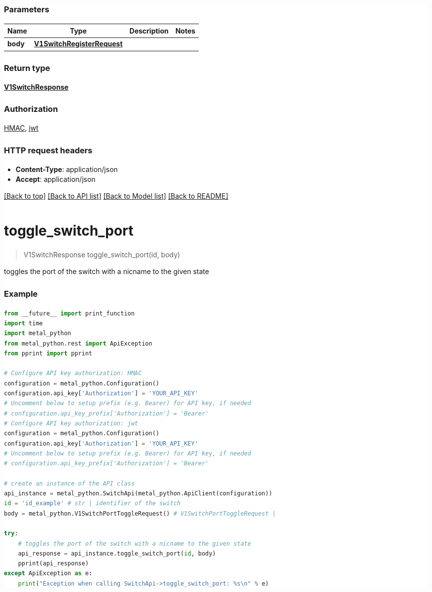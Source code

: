 ### Parameters

Name | Type | Description  | Notes
------------- | ------------- | ------------- | -------------
 **body** | [**V1SwitchRegisterRequest**](V1SwitchRegisterRequest.md)|  | 

### Return type

[**V1SwitchResponse**](V1SwitchResponse.md)

### Authorization

[HMAC](../README.md#HMAC), [jwt](../README.md#jwt)

### HTTP request headers

 - **Content-Type**: application/json
 - **Accept**: application/json

[[Back to top]](#) [[Back to API list]](../README.md#documentation-for-api-endpoints) [[Back to Model list]](../README.md#documentation-for-models) [[Back to README]](../README.md)

# **toggle_switch_port**
> V1SwitchResponse toggle_switch_port(id, body)

toggles the port of the switch with a nicname to the given state

### Example
```python
from __future__ import print_function
import time
import metal_python
from metal_python.rest import ApiException
from pprint import pprint

# Configure API key authorization: HMAC
configuration = metal_python.Configuration()
configuration.api_key['Authorization'] = 'YOUR_API_KEY'
# Uncomment below to setup prefix (e.g. Bearer) for API key, if needed
# configuration.api_key_prefix['Authorization'] = 'Bearer'
# Configure API key authorization: jwt
configuration = metal_python.Configuration()
configuration.api_key['Authorization'] = 'YOUR_API_KEY'
# Uncomment below to setup prefix (e.g. Bearer) for API key, if needed
# configuration.api_key_prefix['Authorization'] = 'Bearer'

# create an instance of the API class
api_instance = metal_python.SwitchApi(metal_python.ApiClient(configuration))
id = 'id_example' # str | identifier of the switch
body = metal_python.V1SwitchPortToggleRequest() # V1SwitchPortToggleRequest | 

try:
    # toggles the port of the switch with a nicname to the given state
    api_response = api_instance.toggle_switch_port(id, body)
    pprint(api_response)
except ApiException as e:
    print("Exception when calling SwitchApi->toggle_switch_port: %s\n" % e)
```
